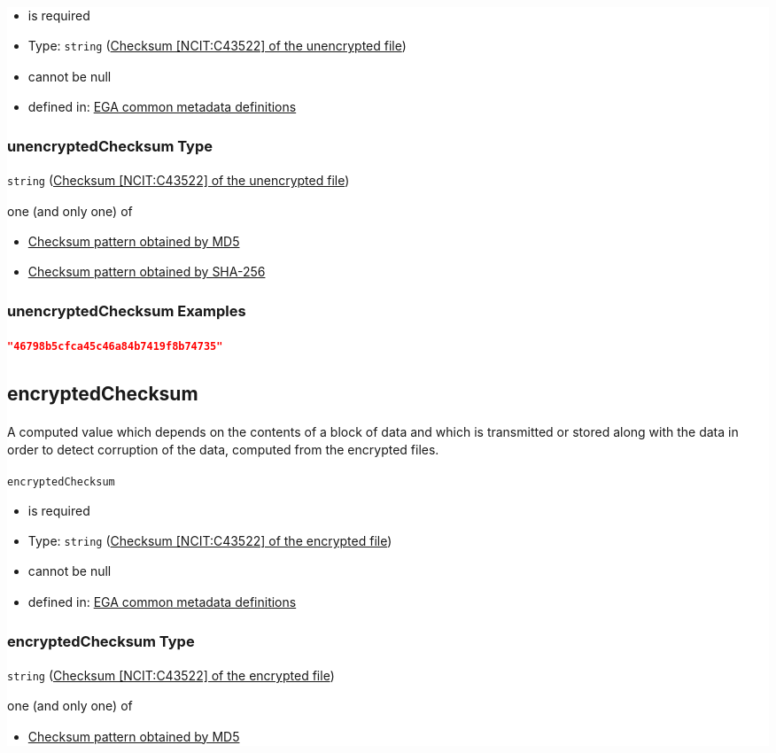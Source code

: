 *   is required

*   Type: `string` ([Checksum \[NCIT:C43522\] of the unencrypted file](ega-4-defs-ega-file-object-properties-checksum-ncitc43522-of-the-unencrypted-file.md))

*   cannot be null

*   defined in: [EGA common metadata definitions](ega-4-defs-ega-file-object-properties-checksum-ncitc43522-of-the-unencrypted-file.md "https://raw.githubusercontent.com/EbiEga/ega-metadata-schema/main/schemas/EGA.common-definitions.json#/$defs/fileObject/properties/unencryptedChecksum")

### unencryptedChecksum Type

`string` ([Checksum \[NCIT:C43522\] of the unencrypted file](ega-4-defs-ega-file-object-properties-checksum-ncitc43522-of-the-unencrypted-file.md))

one (and only one) of

*   [Checksum pattern obtained by MD5](ega-4-defs-checksum-pattern-obtained-by-md5.md "check type definition")

*   [Checksum pattern obtained by SHA-256](ega-4-defs-checksum-pattern-obtained-by-sha-256.md "check type definition")

### unencryptedChecksum Examples

```json
"46798b5cfca45c46a84b7419f8b74735"
```

## encryptedChecksum

A computed value which depends on the contents of a block of data and which is transmitted or stored along with the data in order to detect corruption of the data, computed from the encrypted files.

`encryptedChecksum`

*   is required

*   Type: `string` ([Checksum \[NCIT:C43522\] of the encrypted file](ega-4-defs-ega-file-object-properties-checksum-ncitc43522-of-the-encrypted-file.md))

*   cannot be null

*   defined in: [EGA common metadata definitions](ega-4-defs-ega-file-object-properties-checksum-ncitc43522-of-the-encrypted-file.md "https://raw.githubusercontent.com/EbiEga/ega-metadata-schema/main/schemas/EGA.common-definitions.json#/$defs/fileObject/properties/encryptedChecksum")

### encryptedChecksum Type

`string` ([Checksum \[NCIT:C43522\] of the encrypted file](ega-4-defs-ega-file-object-properties-checksum-ncitc43522-of-the-encrypted-file.md))

one (and only one) of

*   [Checksum pattern obtained by MD5](ega-4-defs-checksum-pattern-obtained-by-md5.md "check type definition")
